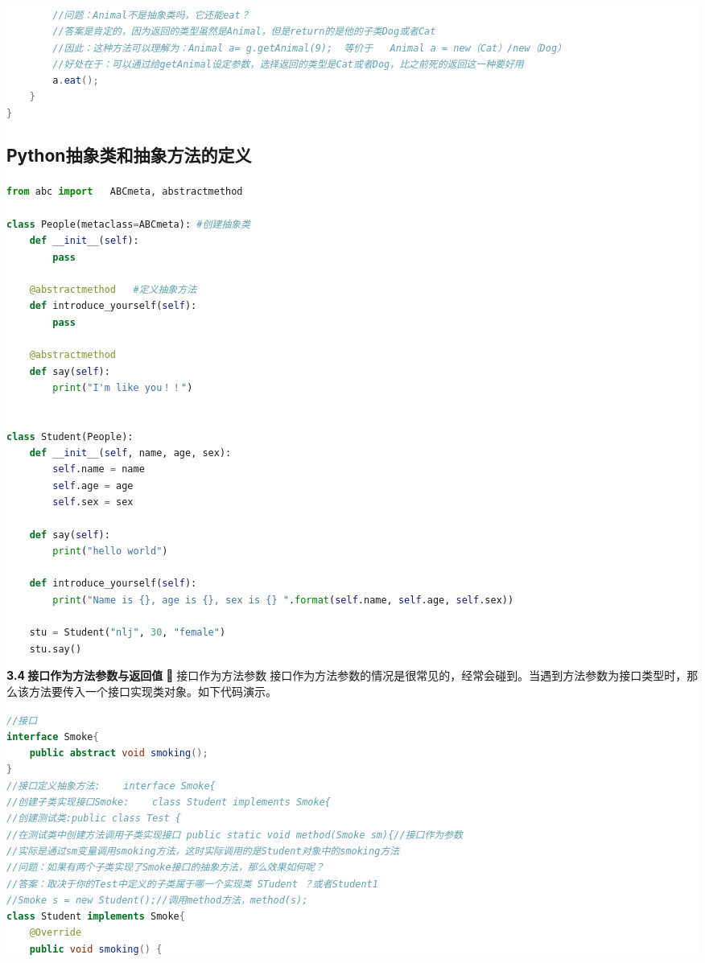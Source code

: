 ```java
		//问题：Animal不是抽象类吗，它还能eat？
		//答案是肯定的，因为返回的类型虽然是Animal，但是return的是他的子类Dog或者Cat
		//因此：这种方法可以理解为：Animal a= g.getAnimal(9);  等价于   Animal a = new（Cat）/new（Dog）
		//好处在于：可以通过给getAnimal设定参数，选择返回的类型是Cat或者Dog，比之前死的返回这一种要好用
		a.eat();
	}
}

```


## Python抽象类和抽象方法的定义

```python
from abc import   ABCmeta, abstractmethod

class People(metaclass=ABCmeta): #创建抽象类
    def __init__(self):
        pass

    @abstractmethod   #定义抽象方法
    def introduce_yourself(self):
        pass

    @abstractmethod
    def say(self):
        print("I'm like you！！")


class Student(People):
    def __init__(self, name, age, sex):
        self.name = name
        self.age = age
        self.sex = sex

    def say(self): 
        print("hello world")

    def introduce_yourself(self):
        print("Name is {}, age is {}, sex is {} ".format(self.name, self.age, self.sex))
        
	stu = Student("nlj", 30, "female")
	stu.say()       
```

**3.4	接口作为方法参数与返回值**
	接口作为方法参数
接口作为方法参数的情况是很常见的，经常会碰到。当遇到方法参数为接口类型时，那么该方法要传入一个接口实现类对象。如下代码演示。

```java
//接口
interface Smoke{
	public abstract void smoking();
}
//接口定义抽象方法:    interface Smoke{
//创建子类实现接口Smoke:    class Student implements Smoke{
//创建测试类:public class Test {
//在测试类中创建方法调用子类实现接口 public static void method(Smoke sm){//接口作为参数
//实际是通过sm变量调用smoking方法，这时实际调用的是Student对象中的smoking方法
//问题：如果有两个子类实现了Smoke接口的抽象方法，那么效果如何呢？
//答案：取决于你的Test中定义的子类属于哪一个实现类 STudent ？或者Student1
//Smoke s = new Student();//调用method方法，method(s);
class Student implements Smoke{
	@Override
	public void smoking() {
```